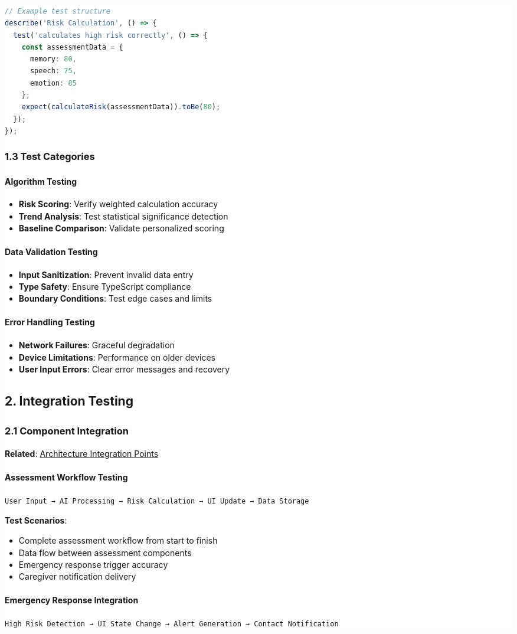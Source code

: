 ```typescript
// Example test structure
describe('Risk Calculation', () => {
  test('calculates high risk correctly', () => {
    const assessmentData = {
      memory: 80,
      speech: 75,
      emotion: 85
    };
    expect(calculateRisk(assessmentData)).toBe(80);
  });
});
```

### 1.3 Test Categories

#### Algorithm Testing
- **Risk Scoring**: Verify weighted calculation accuracy
- **Trend Analysis**: Test statistical significance detection
- **Baseline Comparison**: Validate personalized scoring

#### Data Validation Testing
- **Input Sanitization**: Prevent invalid data entry
- **Type Safety**: Ensure TypeScript compliance
- **Boundary Conditions**: Test edge cases and limits

#### Error Handling Testing
- **Network Failures**: Graceful degradation
- **Device Limitations**: Performance on older devices
- **User Input Errors**: Clear error messages and recovery

## 2. Integration Testing

### 2.1 Component Integration
**Related**: [Architecture Integration Points](architecture.md#integration-points)

#### Assessment Workflow Testing
```
User Input → AI Processing → Risk Calculation → UI Update → Data Storage
```

**Test Scenarios**:
- Complete assessment workflow from start to finish
- Data flow between assessment components
- Emergency response trigger accuracy
- Caregiver notification delivery

#### Emergency Response Integration
```
High Risk Detection → UI State Change → Alert Generation → Contact Notification
```
